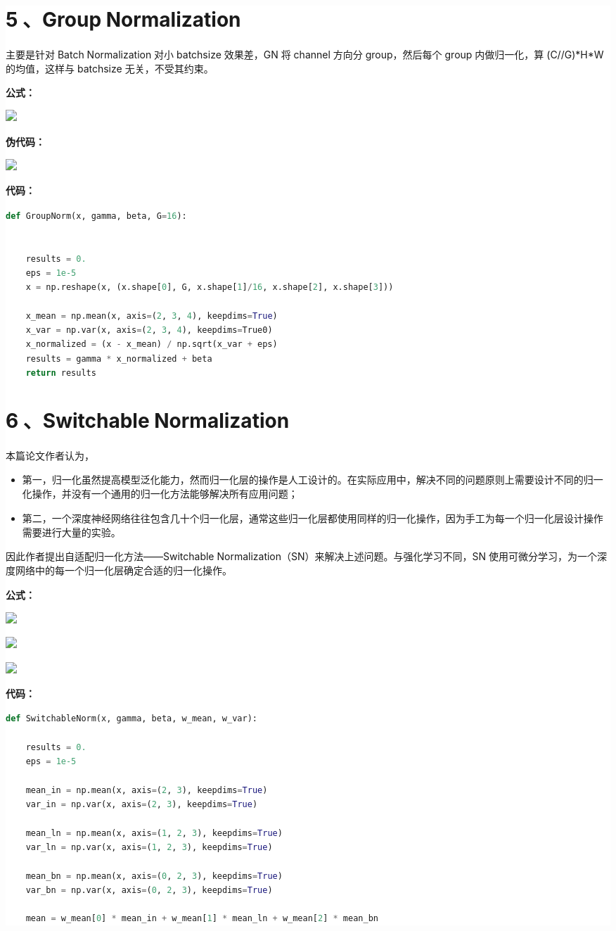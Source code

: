 # 5 、Group Normalization

主要是针对 Batch Normalization 对小 batchsize 效果差，GN 将 channel 方向分 group，然后每个 group 内做归一化，算 (C//G)\*H\*W 的均值，这样与 batchsize 无关，不受其约束。

**公式：** 

![](https://img-blog.csdn.net/20180714184755131?watermark/2/text/aHR0cHM6Ly9ibG9nLmNzZG4ubmV0L2xpdXhpYW8yMTQ=/font/5a6L5L2T/fontsize/400/fill/I0JBQkFCMA==/dissolve/70)

**伪代码：** 

![](https://img-blog.csdn.net/20180714184804410?watermark/2/text/aHR0cHM6Ly9ibG9nLmNzZG4ubmV0L2xpdXhpYW8yMTQ=/font/5a6L5L2T/fontsize/400/fill/I0JBQkFCMA==/dissolve/70)

**代码：** 

```python
def GroupNorm(x, gamma, beta, G=16):

    
    results = 0.
    eps = 1e-5
    x = np.reshape(x, (x.shape[0], G, x.shape[1]/16, x.shape[2], x.shape[3]))

    x_mean = np.mean(x, axis=(2, 3, 4), keepdims=True)
    x_var = np.var(x, axis=(2, 3, 4), keepdims=True0)
    x_normalized = (x - x_mean) / np.sqrt(x_var + eps)
    results = gamma * x_normalized + beta
    return results
```

# 6 、Switchable Normalization

本篇论文作者认为，

* 第一，归一化虽然提高模型泛化能力，然而归一化层的操作是人工设计的。在实际应用中，解决不同的问题原则上需要设计不同的归一化操作，并没有一个通用的归一化方法能够解决所有应用问题；

* 第二，一个深度神经网络往往包含几十个归一化层，通常这些归一化层都使用同样的归一化操作，因为手工为每一个归一化层设计操作需要进行大量的实验。

因此作者提出自适配归一化方法——Switchable Normalization（SN）来解决上述问题。与强化学习不同，SN 使用可微分学习，为一个深度网络中的每一个归一化层确定合适的归一化操作。

**公式：** 

![](https://img-blog.csdn.net/2018071418481168?watermark/2/text/aHR0cHM6Ly9ibG9nLmNzZG4ubmV0L2xpdXhpYW8yMTQ=/font/5a6L5L2T/fontsize/400/fill/I0JBQkFCMA==/dissolve/70)

![](https://img-blog.csdn.net/20180714184817723?watermark/2/text/aHR0cHM6Ly9ibG9nLmNzZG4ubmV0L2xpdXhpYW8yMTQ=/font/5a6L5L2T/fontsize/400/fill/I0JBQkFCMA==/dissolve/70)

![](https://img-blog.csdn.net/20180714184825559?watermark/2/text/aHR0cHM6Ly9ibG9nLmNzZG4ubmV0L2xpdXhpYW8yMTQ=/font/5a6L5L2T/fontsize/400/fill/I0JBQkFCMA==/dissolve/70)

**代码：** 

```python
def SwitchableNorm(x, gamma, beta, w_mean, w_var):
    
    results = 0.
    eps = 1e-5

    mean_in = np.mean(x, axis=(2, 3), keepdims=True)
    var_in = np.var(x, axis=(2, 3), keepdims=True)

    mean_ln = np.mean(x, axis=(1, 2, 3), keepdims=True)
    var_ln = np.var(x, axis=(1, 2, 3), keepdims=True)

    mean_bn = np.mean(x, axis=(0, 2, 3), keepdims=True)
    var_bn = np.var(x, axis=(0, 2, 3), keepdims=True)

    mean = w_mean[0] * mean_in + w_mean[1] * mean_ln + w_mean[2] * mean_bn
```